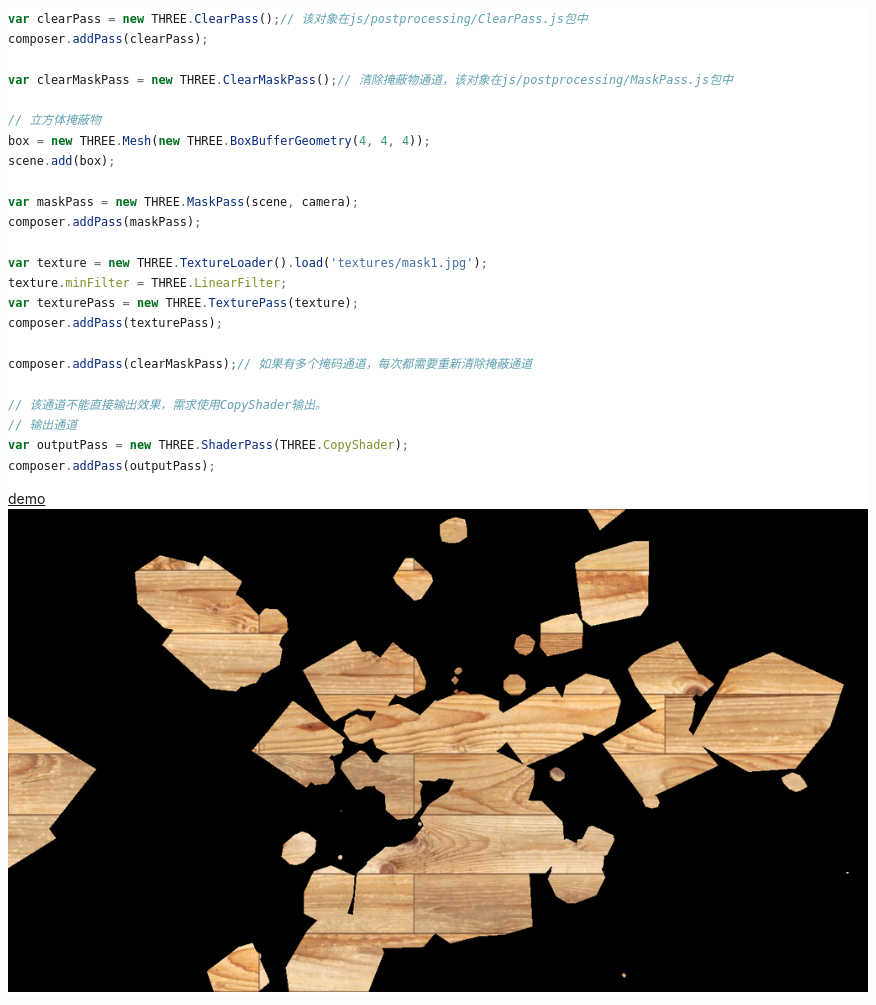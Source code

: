 ```javascript
var clearPass = new THREE.ClearPass();// 该对象在js/postprocessing/ClearPass.js包中
composer.addPass(clearPass);

var clearMaskPass = new THREE.ClearMaskPass();// 清除掩蔽物通道，该对象在js/postprocessing/MaskPass.js包中

// 立方体掩蔽物
box = new THREE.Mesh(new THREE.BoxBufferGeometry(4, 4, 4));
scene.add(box);

var maskPass = new THREE.MaskPass(scene, camera);
composer.addPass(maskPass);

var texture = new THREE.TextureLoader().load('textures/mask1.jpg');
texture.minFilter = THREE.LinearFilter;
var texturePass = new THREE.TexturePass(texture);
composer.addPass(texturePass);

composer.addPass(clearMaskPass);// 如果有多个掩码通道，每次都需要重新清除掩蔽通道

// 该通道不能直接输出效果，需求使用CopyShader输出。
// 输出通道
var outputPass = new THREE.ShaderPass(THREE.CopyShader);
composer.addPass(outputPass);
```
[demo](https://hafly.github.io/three.js-postprocessing/examples/MaskPass.html?_blank)  
![image](./screenshot/MaskPass.png)
